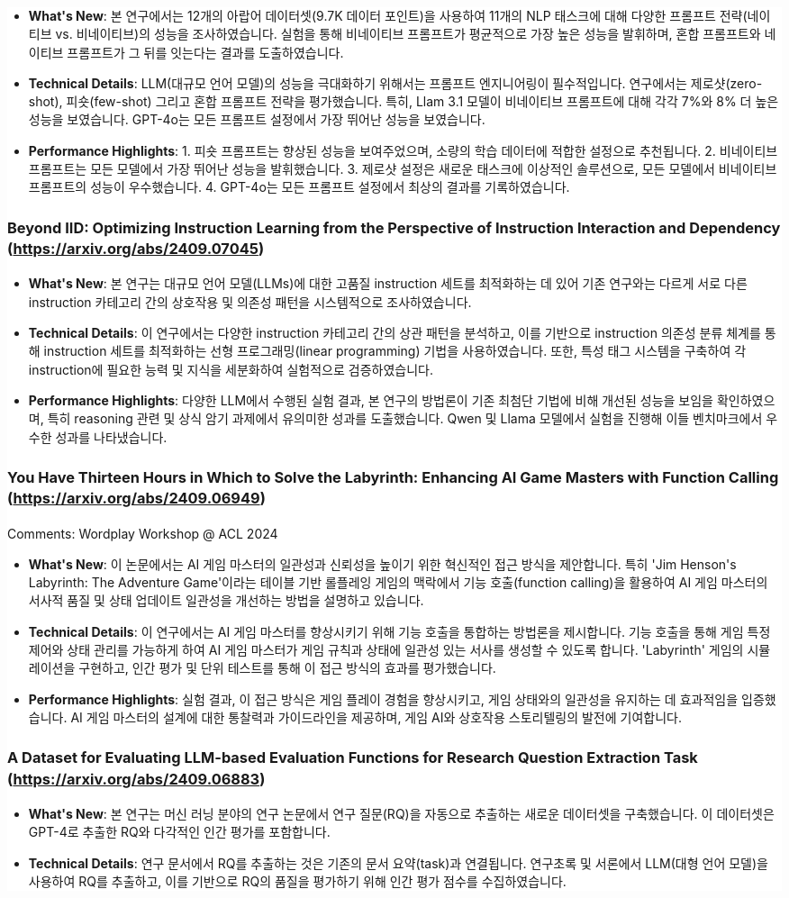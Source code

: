 - **What's New**: 본 연구에서는 12개의 아랍어 데이터셋(9.7K 데이터 포인트)을 사용하여 11개의 NLP 태스크에 대해 다양한 프롬프트 전략(네이티브 vs. 비네이티브)의 성능을 조사하였습니다. 실험을 통해 비네이티브 프롬프트가 평균적으로 가장 높은 성능을 발휘하며, 혼합 프롬프트와 네이티브 프롬프트가 그 뒤를 잇는다는 결과를 도출하였습니다.

- **Technical Details**: LLM(대규모 언어 모델)의 성능을 극대화하기 위해서는 프롬프트 엔지니어링이 필수적입니다. 연구에서는 제로샷(zero-shot), 피숏(few-shot) 그리고 혼합 프롬프트 전략을 평가했습니다. 특히, Llam 3.1 모델이 비네이티브 프롬프트에 대해 각각 7%와 8% 더 높은 성능을 보였습니다. GPT-4o는 모든 프롬프트 설정에서 가장 뛰어난 성능을 보였습니다.

- **Performance Highlights**: 1. 피숏 프롬프트는 향상된 성능을 보여주었으며, 소량의 학습 데이터에 적합한 설정으로 추천됩니다. 2. 비네이티브 프롬프트는 모든 모델에서 가장 뛰어난 성능을 발휘했습니다. 3. 제로샷 설정은 새로운 태스크에 이상적인 솔루션으로, 모든 모델에서 비네이티브 프롬프트의 성능이 우수했습니다. 4. GPT-4o는 모든 프롬프트 설정에서 최상의 결과를 기록하였습니다.



### Beyond IID: Optimizing Instruction Learning from the Perspective of Instruction Interaction and Dependency (https://arxiv.org/abs/2409.07045)
- **What's New**: 본 연구는 대규모 언어 모델(LLMs)에 대한 고품질 instruction 세트를 최적화하는 데 있어 기존 연구와는 다르게 서로 다른 instruction 카테고리 간의 상호작용 및 의존성 패턴을 시스템적으로 조사하였습니다.

- **Technical Details**: 이 연구에서는 다양한 instruction 카테고리 간의 상관 패턴을 분석하고, 이를 기반으로 instruction 의존성 분류 체계를 통해 instruction 세트를 최적화하는 선형 프로그래밍(linear programming) 기법을 사용하였습니다. 또한, 특성 태그 시스템을 구축하여 각 instruction에 필요한 능력 및 지식을 세분화하여 실험적으로 검증하였습니다.

- **Performance Highlights**: 다양한 LLM에서 수행된 실험 결과, 본 연구의 방법론이 기존 최첨단 기법에 비해 개선된 성능을 보임을 확인하였으며, 특히 reasoning 관련 및 상식 암기 과제에서 유의미한 성과를 도출했습니다. Qwen 및 Llama 모델에서 실험을 진행해 이들 벤치마크에서 우수한 성과를 나타냈습니다.



### You Have Thirteen Hours in Which to Solve the Labyrinth: Enhancing AI Game Masters with Function Calling (https://arxiv.org/abs/2409.06949)
Comments:
          Wordplay Workshop @ ACL 2024

- **What's New**: 이 논문에서는 AI 게임 마스터의 일관성과 신뢰성을 높이기 위한 혁신적인 접근 방식을 제안합니다. 특히 'Jim Henson's Labyrinth: The Adventure Game'이라는 테이블 기반 롤플레잉 게임의 맥락에서 기능 호출(function calling)을 활용하여 AI 게임 마스터의 서사적 품질 및 상태 업데이트 일관성을 개선하는 방법을 설명하고 있습니다.

- **Technical Details**: 이 연구에서는 AI 게임 마스터를 향상시키기 위해 기능 호출을 통합하는 방법론을 제시합니다. 기능 호출을 통해 게임 특정 제어와 상태 관리를 가능하게 하여 AI 게임 마스터가 게임 규칙과 상태에 일관성 있는 서사를 생성할 수 있도록 합니다. 'Labyrinth' 게임의 시뮬레이션을 구현하고, 인간 평가 및 단위 테스트를 통해 이 접근 방식의 효과를 평가했습니다.

- **Performance Highlights**: 실험 결과, 이 접근 방식은 게임 플레이 경험을 향상시키고, 게임 상태와의 일관성을 유지하는 데 효과적임을 입증했습니다. AI 게임 마스터의 설계에 대한 통찰력과 가이드라인을 제공하며, 게임 AI와 상호작용 스토리텔링의 발전에 기여합니다.



### A Dataset for Evaluating LLM-based Evaluation Functions for Research Question Extraction Task (https://arxiv.org/abs/2409.06883)
- **What's New**: 본 연구는 머신 러닝 분야의 연구 논문에서 연구 질문(RQ)을 자동으로 추출하는 새로운 데이터셋을 구축했습니다. 이 데이터셋은 GPT-4로 추출한 RQ와 다각적인 인간 평가를 포함합니다.

- **Technical Details**: 연구 문서에서 RQ를 추출하는 것은 기존의 문서 요약(task)과 연결됩니다. 연구초록 및 서론에서 LLM(대형 언어 모델)을 사용하여 RQ를 추출하고, 이를 기반으로 RQ의 품질을 평가하기 위해 인간 평가 점수를 수집하였습니다.
